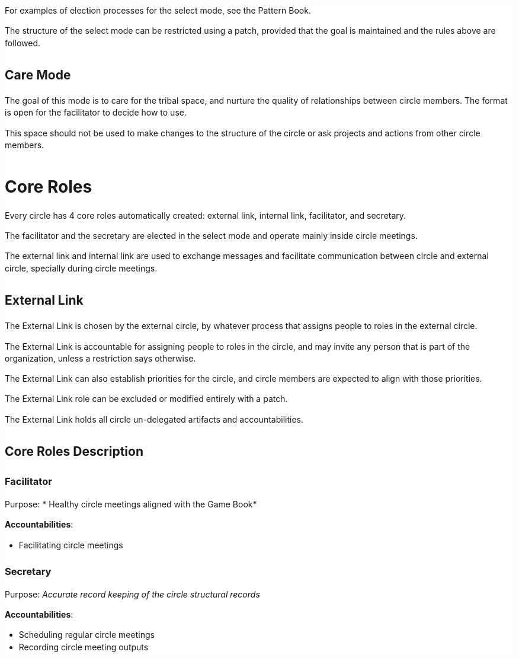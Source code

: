 For examples of election processes for the select mode, see the Pattern Book.

The structure of the select mode can be restricted using a patch, provided that the goal is maintained and the rules above are followed.

## Care Mode

The goal of this mode is to care for the tribal space, and nurture the quality of relationships between circle members. The format is open for the facilitator to decide how to use.

This space should not be used to make changes to the structure of the circle or ask projects and actions from other circle members.

# Core Roles

Every circle has 4 core roles automatically created: external link, internal link, facilitator, and secretary.

The facilitator and the secretary are elected in the select mode and operate mainly inside circle meetings.

The external link and internal link are used to exchange messages and facilitate communication between circle and external circle, specially during circle meetings.

## External Link

The External Link is chosen by the external circle, by whatever process that assigns people to roles in the external circle. 

The External Link is accountable for assigning people to roles in the circle, and may invite any person that is part of the organization, unless a restriction says otherwise.

The External Link can also establish priorities for the circle, and circle members are expected to align with those priorities. 

The External Link role can be excluded or modified entirely with a patch.

The External Link holds all circle un-delegated artifacts and accountabilities. 

## Core Roles Description

### Facilitator

Purpose: *
Healthy circle meetings aligned with the Game Book*

**Accountabilities**:
- Facilitating circle meetings

### Secretary

Purpose: *Accurate record keeping of the circle structural records*

**Accountabilities**:
- Scheduling regular circle meetings
- Recording circle meeting outputs
